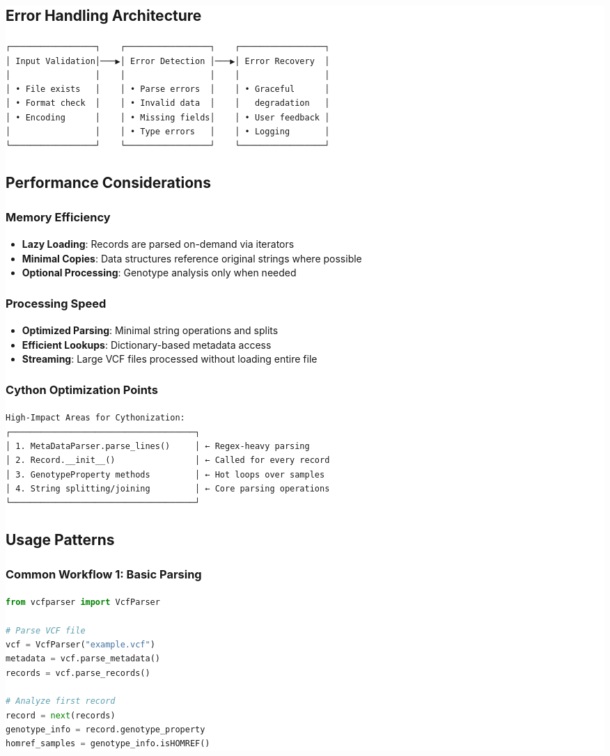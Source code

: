 ## Error Handling Architecture

```
┌─────────────────┐    ┌─────────────────┐    ┌─────────────────┐
│ Input Validation│───▶│ Error Detection │───▶│ Error Recovery  │
│                 │    │                 │    │                 │
│ • File exists   │    │ • Parse errors  │    │ • Graceful      │
│ • Format check  │    │ • Invalid data  │    │   degradation   │
│ • Encoding      │    │ • Missing fields│    │ • User feedback │
│                 │    │ • Type errors   │    │ • Logging       │
└─────────────────┘    └─────────────────┘    └─────────────────┘
```

## Performance Considerations

### Memory Efficiency
- **Lazy Loading**: Records are parsed on-demand via iterators
- **Minimal Copies**: Data structures reference original strings where possible  
- **Optional Processing**: Genotype analysis only when needed

### Processing Speed
- **Optimized Parsing**: Minimal string operations and splits
- **Efficient Lookups**: Dictionary-based metadata access
- **Streaming**: Large VCF files processed without loading entire file

### Cython Optimization Points
```
High-Impact Areas for Cythonization:
┌─────────────────────────────────────┐
│ 1. MetaDataParser.parse_lines()     │ ← Regex-heavy parsing
│ 2. Record.__init__()                │ ← Called for every record
│ 3. GenotypeProperty methods         │ ← Hot loops over samples
│ 4. String splitting/joining         │ ← Core parsing operations
└─────────────────────────────────────┘
```

## Usage Patterns

### Common Workflow 1: Basic Parsing
```python
from vcfparser import VcfParser

# Parse VCF file
vcf = VcfParser("example.vcf")
metadata = vcf.parse_metadata()
records = vcf.parse_records()

# Analyze first record
record = next(records)
genotype_info = record.genotype_property
homref_samples = genotype_info.isHOMREF()
```
